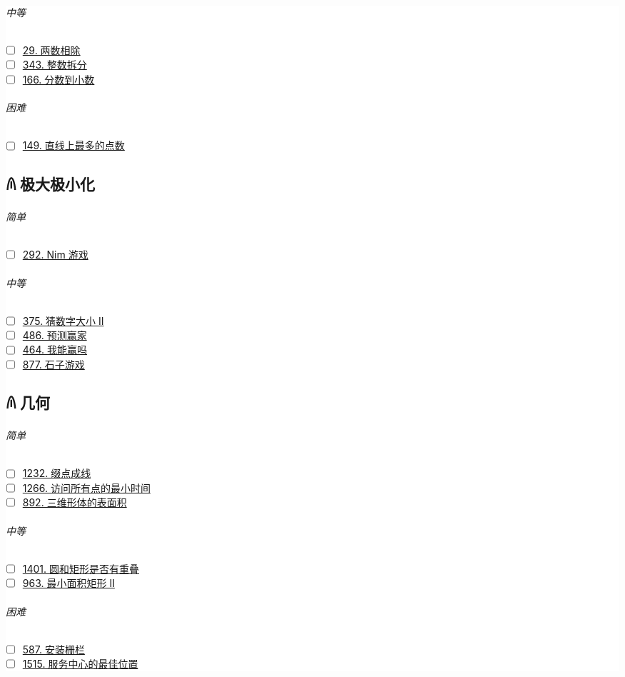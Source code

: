 ###### 中等

- [ ] [29. 两数相除](https://leetcode.com/problems/divide-two-integers/)
- [ ] [343. 整数拆分](https://leetcode.com/problems/integer-break/)
- [ ] [166. 分数到小数](https://leetcode.com/problems/fraction-to-recurring-decimal/)

###### 困难

- [ ] [149. 直线上最多的点数](https://leetcode.com/problems/max-points-on-a-line/)


## 𐀴 极大极小化

###### 简单

- [ ] [292. Nim 游戏](https://leetcode.com/problems/nim-game/)

###### 中等

- [ ] [375. 猜数字大小 II](https://leetcode.com/problems/guess-number-higher-or-lower-ii/)
- [ ] [486. 预测赢家](https://leetcode.com/problems/predict-the-winner/)
- [ ] [464. 我能赢吗](https://leetcode.com/problems/can-i-win/)
- [ ] [877. 石子游戏](https://leetcode.com/problems/stone-game/)

## 𐀴 几何

###### 简单

- [ ] [1232. 缀点成线](https://leetcode.com/problems/check-if-it-is-a-straight-line/)
- [ ] [1266. 访问所有点的最小时间](https://leetcode.com/problems/minimum-time-visiting-all-points/)
- [ ] [892. 三维形体的表面积](https://leetcode.com/problems/surface-area-of-3d-shapes/)

###### 中等

- [ ] [1401. 圆和矩形是否有重叠](https://leetcode.com/problems/circle-and-rectangle-overlapping/)
- [ ] [963. 最小面积矩形 II](https://leetcode.com/problems/minimum-area-rectangle-ii/)

###### 困难

- [ ] [587. 安装栅栏](https://leetcode.com/problems/erect-the-fence/)
- [ ] [1515. 服务中心的最佳位置](https://leetcode.com/problems/best-position-for-a-service-centre/)
